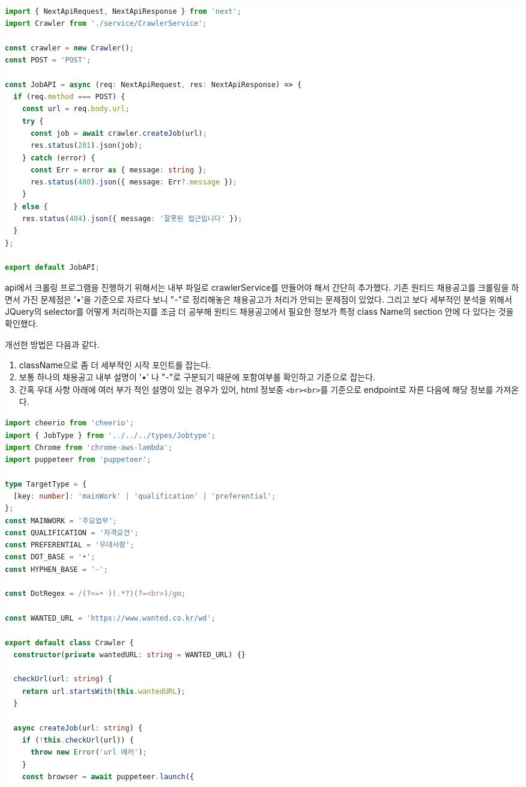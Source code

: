 ```typescript
import { NextApiRequest, NextApiResponse } from 'next';
import Crawler from './service/CrawlerService';

const crawler = new Crawler();
const POST = 'POST';

const JobAPI = async (req: NextApiRequest, res: NextApiResponse) => {
  if (req.method === POST) {
    const url = req.body.url;
    try {
      const job = await crawler.createJob(url);
      res.status(201).json(job);
    } catch (error) {
      const Err = error as { message: string };
      res.status(400).json({ message: Err?.message });
    }
  } else {
    res.status(404).json({ message: '잘못된 접근입니다' });
  }
};

export default JobAPI;
```

api에서 크롤링 프로그램을 진행하기 위해서는 내부 파일로 crawlerService를 만들어야 해서 간단히 추가했다. 기존 원티드 채용공고를 크롤링을 하면서 가진 문제점은 '•'을 기준으로 자르다 보니 "-"로 정리해놓은 채용공고가 처리가 안되는 문제점이 있었다. 그리고 보다 세부적인 분석을 위해서 JQuery의 selector를 어떻게 처리하는지를 조금 더 공부해 원티드 채용공고에서 필요한 정보가 특정 class Name의 section 안에 다 있다는 것을 확인했다.

개선한 방법은 다음과 같다.

1. className으로 좀 더 세부적인 시작 포인트를 잡는다.
2. 보통 하나의 채용공고 내부 설명이 '•' 나 "-"로 구분되기 때문에 포함여부를 확인하고 기준으로 잡는다.
3. 간혹 우대 사항 아래에 여러 부가 적인 설명이 있는 경우가 있어, html 정보중 `<br><br>`를 기준으로 endpoint로 자른 다음에 해당 정보를 가져온다.

```typescript
import cheerio from 'cheerio';
import { JobType } from '../../../types/Jobtype';
import Chrome from 'chrome-aws-lambda';
import puppeteer from 'puppeteer';

type TargetType = {
  [key: number]: 'mainWork' | 'qualification' | 'preferential';
};
const MAINWORK = '주요업무';
const QUALIFICATION = '자격요건';
const PREFERENTIAL = '우대사항';
const DOT_BASE = '•';
const HYPHEN_BASE = '-';

const DotRegex = /(?<=• )(.*?)(?=<br>)/gm;

const WANTED_URL = 'https://www.wanted.co.kr/wd';

export default class Crawler {
  constructor(private wantedURL: string = WANTED_URL) {}

  checkUrl(url: string) {
    return url.startsWith(this.wantedURL);
  }

  async createJob(url: string) {
    if (!this.checkUrl(url)) {
      throw new Error('url 에러');
    }
    const browser = await puppeteer.launch({
```